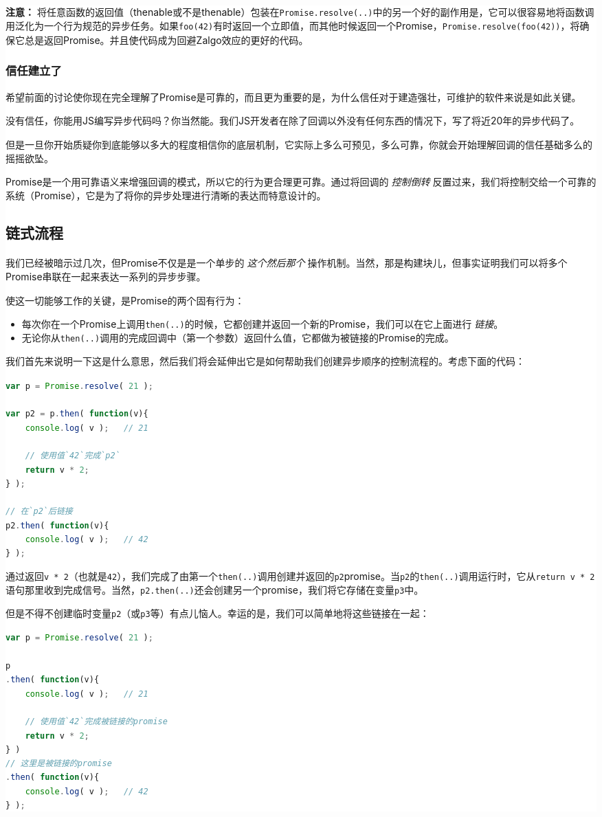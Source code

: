 **注意：** 将任意函数的返回值（thenable或不是thenable）包装在`Promise.resolve(..)`中的另一个好的副作用是，它可以很容易地将函数调用泛化为一个行为规范的异步任务。如果`foo(42)`有时返回一个立即值，而其他时候返回一个Promise，`Promise.resolve(foo(42))`，将确保它总是返回Promise。并且使代码成为回避Zalgo效应的更好的代码。

### 信任建立了

希望前面的讨论使你现在完全理解了Promise是可靠的，而且更为重要的是，为什么信任对于建造强壮，可维护的软件来说是如此关键。

没有信任，你能用JS编写异步代码吗？你当然能。我们JS开发者在除了回调以外没有任何东西的情况下，写了将近20年的异步代码了。

但是一旦你开始质疑你到底能够以多大的程度相信你的底层机制，它实际上多么可预见，多么可靠，你就会开始理解回调的信任基础多么的摇摇欲坠。

Promise是一个用可靠语义来增强回调的模式，所以它的行为更合理更可靠。通过将回调的 *控制倒转* 反置过来，我们将控制交给一个可靠的系统（Promise），它是为了将你的异步处理进行清晰的表达而特意设计的。

## 链式流程

我们已经被暗示过几次，但Promise不仅是是一个单步的 *这个然后那个* 操作机制。当然，那是构建块儿，但事实证明我们可以将多个Promise串联在一起来表达一系列的异步步骤。

使这一切能够工作的关键，是Promise的两个固有行为：

* 每次你在一个Promise上调用`then(..)`的时候，它都创建并返回一个新的Promise，我们可以在它上面进行 *链接*。
* 无论你从`then(..)`调用的完成回调中（第一个参数）返回什么值，它都做为被链接的Promise的完成。

我们首先来说明一下这是什么意思，然后我们将会延伸出它是如何帮助我们创建异步顺序的控制流程的。考虑下面的代码：

```js
var p = Promise.resolve( 21 );

var p2 = p.then( function(v){
	console.log( v );	// 21

	// 使用值`42`完成`p2`
	return v * 2;
} );

// 在`p2`后链接
p2.then( function(v){
	console.log( v );	// 42
} );
```

通过返回`v * 2`（也就是`42`），我们完成了由第一个`then(..)`调用创建并返回的`p2`promise。当`p2`的`then(..)`调用运行时，它从`return v * 2`语句那里收到完成信号。当然，`p2.then(..)`还会创建另一个promise，我们将它存储在变量`p3`中。

但是不得不创建临时变量`p2`（或`p3`等）有点儿恼人。幸运的是，我们可以简单地将这些链接在一起：

```js
var p = Promise.resolve( 21 );

p
.then( function(v){
	console.log( v );	// 21

	// 使用值`42`完成被链接的promise
	return v * 2;
} )
// 这里是被链接的promise
.then( function(v){
	console.log( v );	// 42
} );
```
